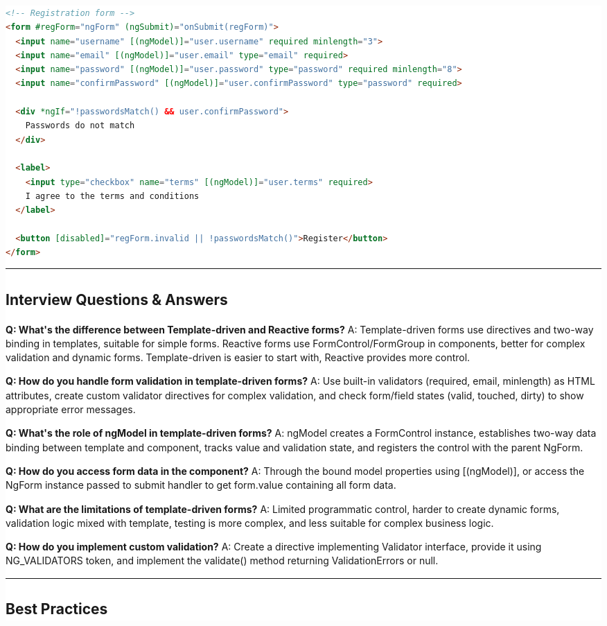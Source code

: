 ```html
<!-- Registration form -->
<form #regForm="ngForm" (ngSubmit)="onSubmit(regForm)">
  <input name="username" [(ngModel)]="user.username" required minlength="3">
  <input name="email" [(ngModel)]="user.email" type="email" required>
  <input name="password" [(ngModel)]="user.password" type="password" required minlength="8">
  <input name="confirmPassword" [(ngModel)]="user.confirmPassword" type="password" required>
  
  <div *ngIf="!passwordsMatch() && user.confirmPassword">
    Passwords do not match
  </div>
  
  <label>
    <input type="checkbox" name="terms" [(ngModel)]="user.terms" required>
    I agree to the terms and conditions
  </label>
  
  <button [disabled]="regForm.invalid || !passwordsMatch()">Register</button>
</form>
```

---

## Interview Questions & Answers

**Q: What's the difference between Template-driven and Reactive forms?** A: Template-driven forms use directives and two-way binding in templates, suitable for simple forms. Reactive forms use FormControl/FormGroup in components, better for complex validation and dynamic forms. Template-driven is easier to start with, Reactive provides more control.

**Q: How do you handle form validation in template-driven forms?** A: Use built-in validators (required, email, minlength) as HTML attributes, create custom validator directives for complex validation, and check form/field states (valid, touched, dirty) to show appropriate error messages.

**Q: What's the role of ngModel in template-driven forms?** A: ngModel creates a FormControl instance, establishes two-way data binding between template and component, tracks value and validation state, and registers the control with the parent NgForm.

**Q: How do you access form data in the component?** A: Through the bound model properties using [(ngModel)], or access the NgForm instance passed to submit handler to get form.value containing all form data.

**Q: What are the limitations of template-driven forms?** A: Limited programmatic control, harder to create dynamic forms, validation logic mixed with template, testing is more complex, and less suitable for complex business logic.

**Q: How do you implement custom validation?** A: Create a directive implementing Validator interface, provide it using NG_VALIDATORS token, and implement the validate() method returning ValidationErrors or null.

---

## Best Practices
